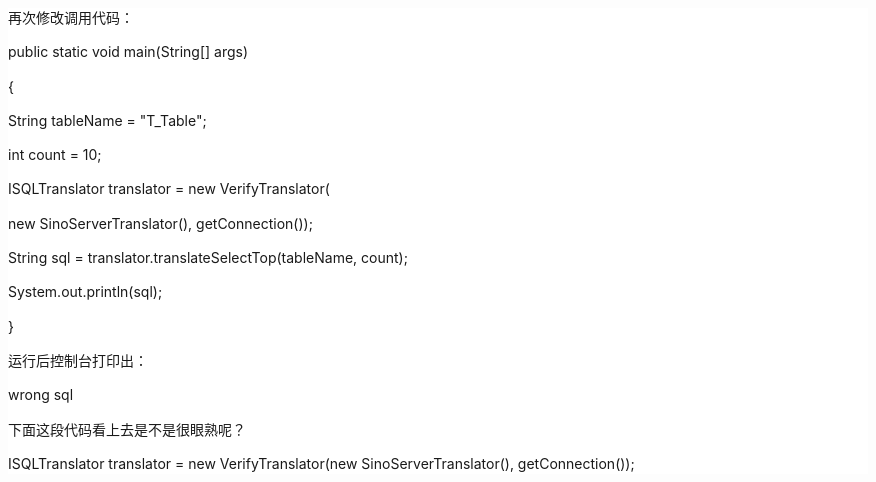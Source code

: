 

再次修改调用代码：





public static void main(String[] args)





{





String tableName = "T_Table";





int count = 10;





ISQLTranslator translator = new VerifyTranslator(





new SinoServerTranslator(), getConnection());





String sql = translator.translateSelectTop(tableName, count);





System.out.println(sql);





}





运行后控制台打印出：





wrong sql





下面这段代码看上去是不是很眼熟呢？





ISQLTranslator translator = new VerifyTranslator(new SinoServerTranslator(), getConnection());
